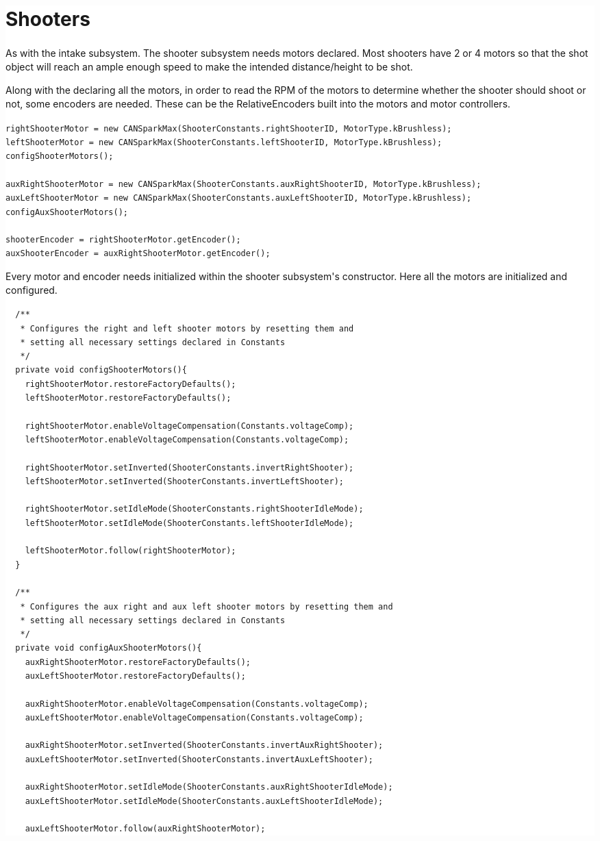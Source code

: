 # Shooters

As with the intake subsystem. The shooter subsystem needs motors declared. Most shooters have 2 or 4 motors so that the shot object will reach an ample enough speed to make the intended distance/height to be shot. 

Along with the declaring all the motors, in order to read the RPM of the motors to determine whether the shooter should shoot or not, some encoders are needed. These can be the RelativeEncoders built into the motors and motor controllers. 

```
rightShooterMotor = new CANSparkMax(ShooterConstants.rightShooterID, MotorType.kBrushless);
leftShooterMotor = new CANSparkMax(ShooterConstants.leftShooterID, MotorType.kBrushless);
configShooterMotors();

auxRightShooterMotor = new CANSparkMax(ShooterConstants.auxRightShooterID, MotorType.kBrushless);
auxLeftShooterMotor = new CANSparkMax(ShooterConstants.auxLeftShooterID, MotorType.kBrushless);
configAuxShooterMotors();

shooterEncoder = rightShooterMotor.getEncoder();
auxShooterEncoder = auxRightShooterMotor.getEncoder();
```

Every motor and encoder needs initialized within the shooter subsystem's constructor. Here all the motors are initialized and configured.

```
  /**
   * Configures the right and left shooter motors by resetting them and 
   * setting all necessary settings declared in Constants
   */
  private void configShooterMotors(){
    rightShooterMotor.restoreFactoryDefaults();
    leftShooterMotor.restoreFactoryDefaults();

    rightShooterMotor.enableVoltageCompensation(Constants.voltageComp);
    leftShooterMotor.enableVoltageCompensation(Constants.voltageComp);

    rightShooterMotor.setInverted(ShooterConstants.invertRightShooter);
    leftShooterMotor.setInverted(ShooterConstants.invertLeftShooter);

    rightShooterMotor.setIdleMode(ShooterConstants.rightShooterIdleMode);
    leftShooterMotor.setIdleMode(ShooterConstants.leftShooterIdleMode);

    leftShooterMotor.follow(rightShooterMotor);
  }

  /**
   * Configures the aux right and aux left shooter motors by resetting them and 
   * setting all necessary settings declared in Constants
   */
  private void configAuxShooterMotors(){
    auxRightShooterMotor.restoreFactoryDefaults();
    auxLeftShooterMotor.restoreFactoryDefaults();

    auxRightShooterMotor.enableVoltageCompensation(Constants.voltageComp);
    auxLeftShooterMotor.enableVoltageCompensation(Constants.voltageComp);

    auxRightShooterMotor.setInverted(ShooterConstants.invertAuxRightShooter);
    auxLeftShooterMotor.setInverted(ShooterConstants.invertAuxLeftShooter);

    auxRightShooterMotor.setIdleMode(ShooterConstants.auxRightShooterIdleMode);
    auxLeftShooterMotor.setIdleMode(ShooterConstants.auxLeftShooterIdleMode);

    auxLeftShooterMotor.follow(auxRightShooterMotor);
```
